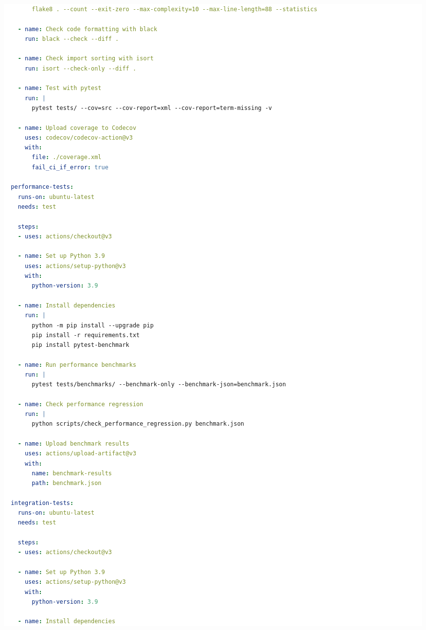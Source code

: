 ```yaml
        flake8 . --count --exit-zero --max-complexity=10 --max-line-length=88 --statistics
        
    - name: Check code formatting with black
      run: black --check --diff .
      
    - name: Check import sorting with isort
      run: isort --check-only --diff .
      
    - name: Test with pytest
      run: |
        pytest tests/ --cov=src --cov-report=xml --cov-report=term-missing -v
        
    - name: Upload coverage to Codecov
      uses: codecov/codecov-action@v3
      with:
        file: ./coverage.xml
        fail_ci_if_error: true

  performance-tests:
    runs-on: ubuntu-latest
    needs: test
    
    steps:
    - uses: actions/checkout@v3
    
    - name: Set up Python 3.9
      uses: actions/setup-python@v3
      with:
        python-version: 3.9
        
    - name: Install dependencies
      run: |
        python -m pip install --upgrade pip
        pip install -r requirements.txt
        pip install pytest-benchmark
        
    - name: Run performance benchmarks
      run: |
        pytest tests/benchmarks/ --benchmark-only --benchmark-json=benchmark.json
        
    - name: Check performance regression
      run: |
        python scripts/check_performance_regression.py benchmark.json
        
    - name: Upload benchmark results
      uses: actions/upload-artifact@v3
      with:
        name: benchmark-results
        path: benchmark.json

  integration-tests:
    runs-on: ubuntu-latest
    needs: test
    
    steps:
    - uses: actions/checkout@v3
    
    - name: Set up Python 3.9
      uses: actions/setup-python@v3
      with:
        python-version: 3.9
        
    - name: Install dependencies
```